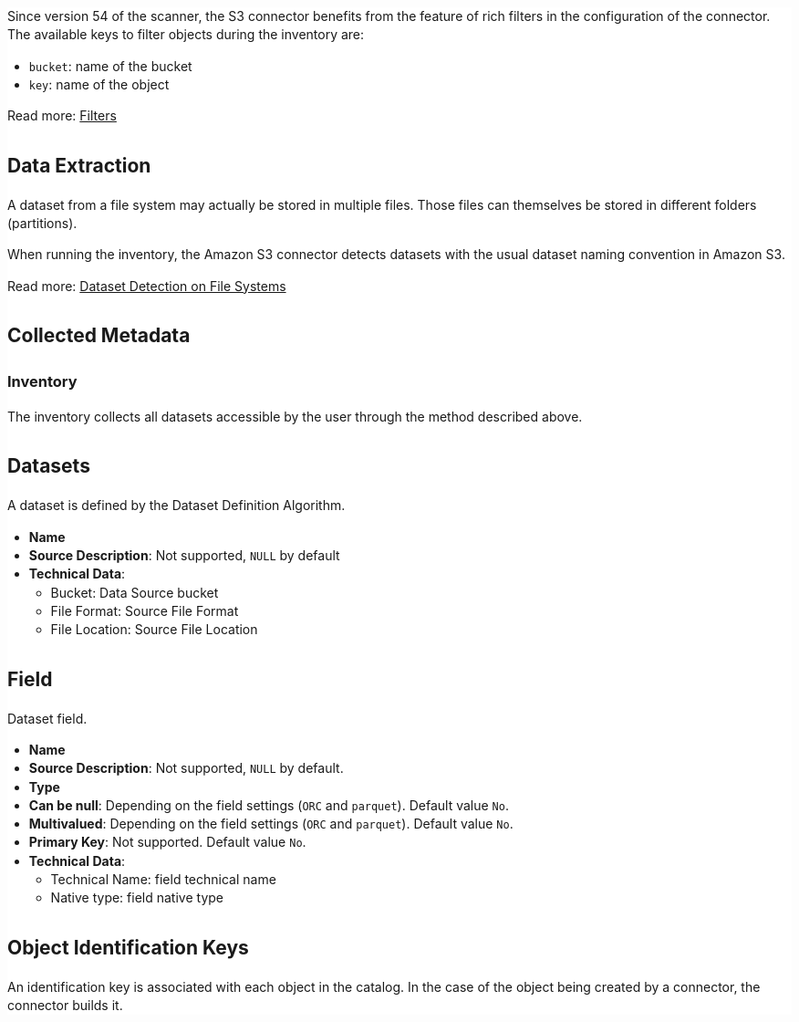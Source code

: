 Since version 54 of the scanner, the S3 connector benefits from the feature of rich filters in the configuration of the connector. The available keys to filter objects during the inventory are:

* `bucket`: name of the bucket
* `key`: name of the object

Read more: [Filters](zeenea-filters.md)
 
## Data Extraction

A dataset from a file system may actually be stored in multiple files. Those files can themselves be stored in different folders (partitions). 

When running the inventory, the Amazon S3 connector detects datasets with the usual dataset naming convention in Amazon S3.

Read more: [Dataset Detection on File Systems](./zeenea-dataset-detection.md)
 
## Collected Metadata

### Inventory

The inventory collects all datasets accessible by the user through the method described above. 

## Datasets

A dataset is defined by the Dataset Definition Algorithm. 

* **Name**
* **Source Description**: Not supported, `NULL` by default
* **Technical Data**: 
  * Bucket: Data Source bucket
  * File Format: Source File Format
  * File Location: Source File Location
 
## Field

Dataset field. 

* **Name**
* **Source Description**: Not supported, `NULL` by default.
* **Type**
* **Can be null**: Depending on the field settings (`ORC` and `parquet`). Default value `No`.
* **Multivalued**: Depending on the field settings (`ORC` and `parquet`). Default value `No`.
* **Primary Key**: Not supported. Default value `No`.
* **Technical Data**: 
  * Technical Name: field technical name
  * Native type: field native type
 
## Object Identification Keys

An identification key is associated with each object in the catalog. In the case of the object being created by a connector, the connector builds it.
